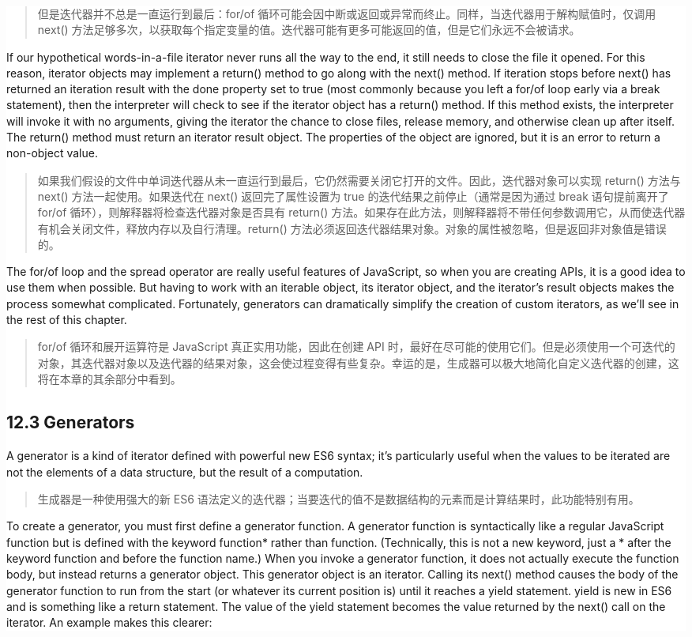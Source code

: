 > 但是迭代器并不总是一直运行到最后：for/of 循环可能会因中断或返回或异常而终止。同样，当迭代器用于解构赋值时，仅调用 next()
> 方法足够多次，以获取每个指定变量的值。迭代器可能有更多可能返回的值，但是它们永远不会被请求。

If our hypothetical words-in-a-file iterator never runs all the way to the end, it still needs to close the file it
opened. For this reason, iterator objects may implement a return() method to go along with the next() method. If
iteration stops before next() has returned an iteration result with the done property set to true (most commonly because
you left a for/of loop early via a break statement), then the interpreter will check to see if the iterator object has a
return() method. If this method exists, the interpreter will invoke it with no arguments, giving the iterator the chance
to close files, release memory, and otherwise clean up after itself. The return() method must return an iterator result
object. The properties of the object are ignored, but it is an error to return a non-object value.

> 如果我们假设的文件中单词迭代器从未一直运行到最后，它仍然需要关闭它打开的文件。因此，迭代器对象可以实现 return() 方法与
> next() 方法一起使用。如果迭代在 next() 返回完了属性设置为 true 的迭代结果之前停止（通常是因为通过 break 语句提前离开了
> for/of 循环），则解释器将检查迭代器对象是否具有 return()
> 方法。如果存在此方法，则解释器将不带任何参数调用它，从而使迭代器有机会关闭文件，释放内存以及自行清理。return()
> 方法必须返回迭代器结果对象。对象的属性被忽略，但是返回非对象值是错误的。

The for/of loop and the spread operator are really useful features of JavaScript, so when you are creating APIs, it is a
good idea to use them when possible. But having to work with an iterable object, its iterator object, and the iterator’s
result objects makes the process somewhat complicated. Fortunately, generators can dramatically simplify the creation of
custom iterators, as we’ll see in the rest of this chapter.

> for/of 循环和展开运算符是 JavaScript 真正实用功能，因此在创建 API
> 时，最好在尽可能的使用它们。但是必须使用一个可迭代的对象，其迭代器对象以及迭代器的结果对象，这会使过程变得有些复杂。幸运的是，生成器可以极大地简化自定义迭代器的创建，这将在本章的其余部分中看到。

## 12.3 Generators

A generator is a kind of iterator defined with powerful new ES6 syntax; it’s particularly useful when the values to be
iterated are not the elements of a data structure, but the result of a computation.

> 生成器是一种使用强大的新 ES6 语法定义的迭代器；当要迭代的值不是数据结构的元素而是计算结果时，此功能特别有用。

To create a generator, you must first define a generator function. A generator function is syntactically like a regular
JavaScript function but is defined with the keyword function* rather than function. (Technically, this is not a new
keyword, just a * after the keyword function and before the function name.) When you invoke a generator function, it
does not actually execute the function body, but instead returns a generator object. This generator object is an
iterator. Calling its next() method causes the body of the generator function to run from the start (or whatever its
current position is) until it reaches a yield statement. yield is new in ES6 and is something like a return statement.
The value of the yield statement becomes the value returned by the next() call on the iterator. An example makes this
clearer:
